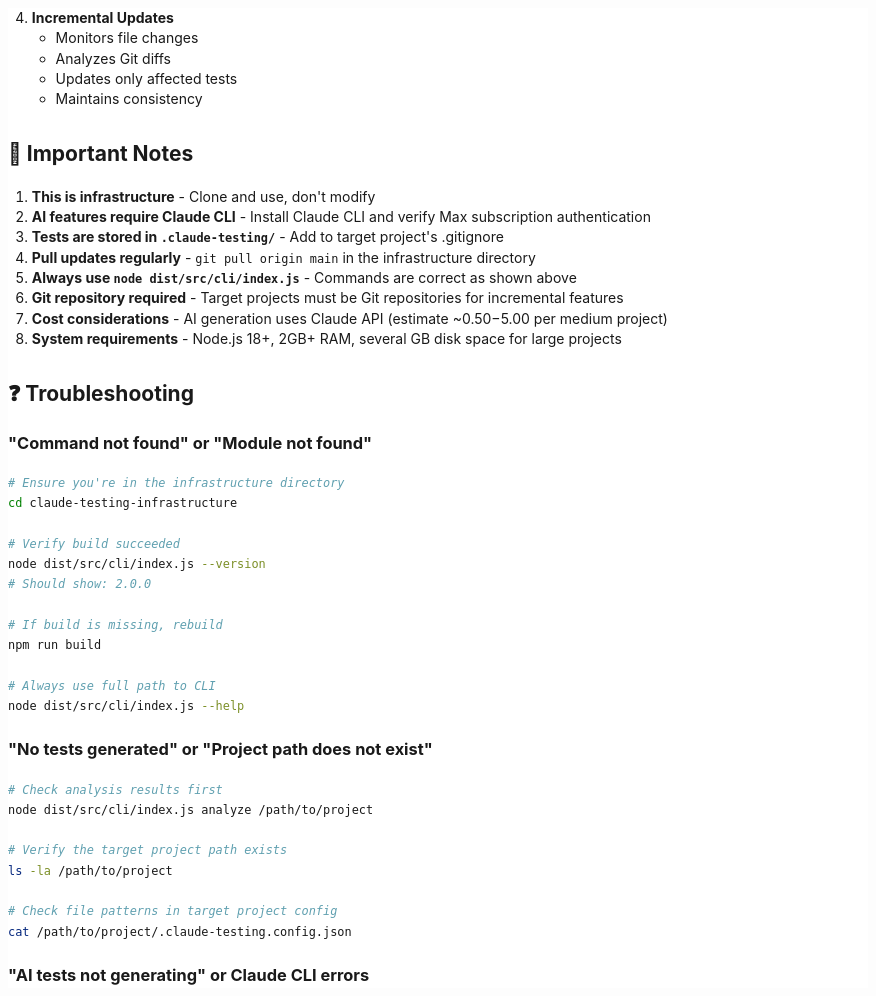 4. **Incremental Updates**
   - Monitors file changes
   - Analyzes Git diffs
   - Updates only affected tests
   - Maintains consistency

## 🚨 Important Notes

1. **This is infrastructure** - Clone and use, don't modify
2. **AI features require Claude CLI** - Install Claude CLI and verify Max subscription authentication
3. **Tests are stored in `.claude-testing/`** - Add to target project's .gitignore
4. **Pull updates regularly** - `git pull origin main` in the infrastructure directory
5. **Always use `node dist/src/cli/index.js`** - Commands are correct as shown above
6. **Git repository required** - Target projects must be Git repositories for incremental features
7. **Cost considerations** - AI generation uses Claude API (estimate ~$0.50-$5.00 per medium project)
8. **System requirements** - Node.js 18+, 2GB+ RAM, several GB disk space for large projects

## ❓ Troubleshooting

### "Command not found" or "Module not found"
```bash
# Ensure you're in the infrastructure directory
cd claude-testing-infrastructure

# Verify build succeeded
node dist/src/cli/index.js --version
# Should show: 2.0.0

# If build is missing, rebuild
npm run build

# Always use full path to CLI
node dist/src/cli/index.js --help
```

### "No tests generated" or "Project path does not exist"
```bash
# Check analysis results first
node dist/src/cli/index.js analyze /path/to/project

# Verify the target project path exists
ls -la /path/to/project

# Check file patterns in target project config
cat /path/to/project/.claude-testing.config.json
```

### "AI tests not generating" or Claude CLI errors
